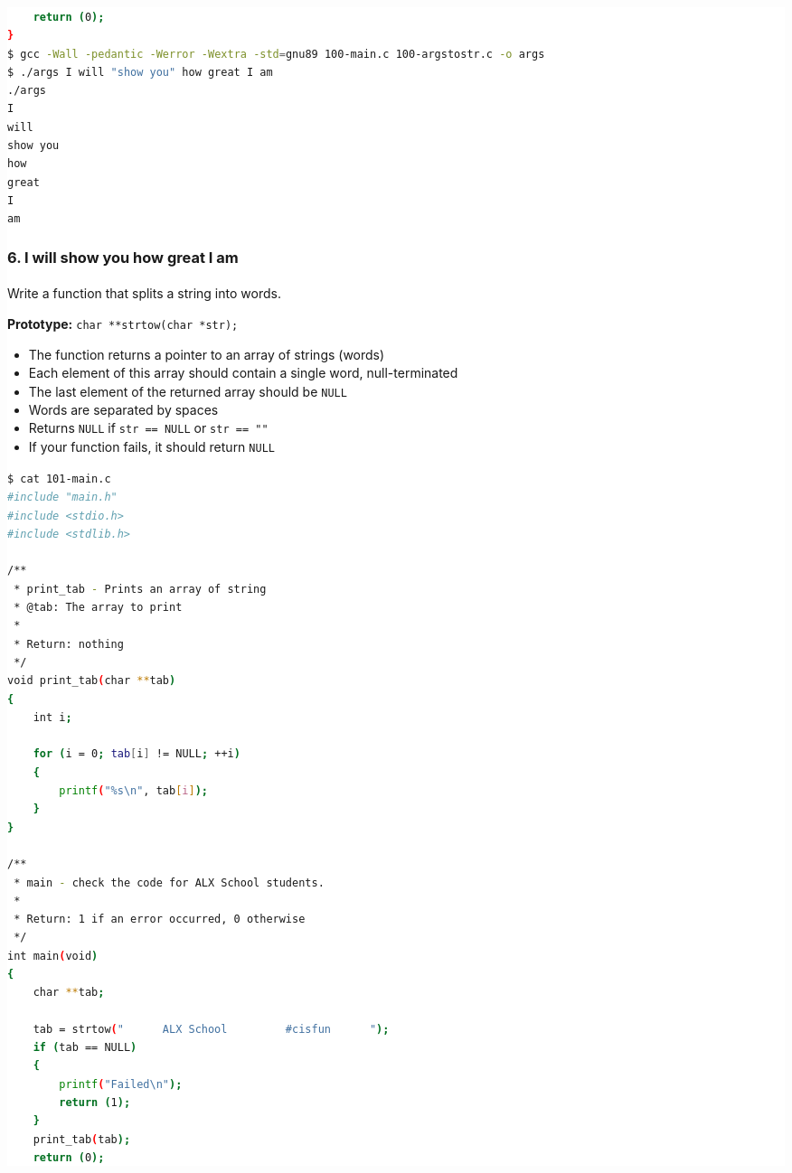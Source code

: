 ```bash
    return (0);
}
$ gcc -Wall -pedantic -Werror -Wextra -std=gnu89 100-main.c 100-argstostr.c -o args
$ ./args I will "show you" how great I am
./args
I
will
show you
how
great
I
am
```  
### 6. I will show you how great I am
Write a function that splits a string into words.

**Prototype:** ``char **strtow(char *str);``
- The function returns a pointer to an array of strings (words)
- Each element of this array should contain a single word, null-terminated
- The last element of the returned array should be ``NULL``
- Words are separated by spaces
- Returns ``NULL`` if ``str == NULL`` or ``str == ""``
- If your function fails, it should return ``NULL``

```bash
$ cat 101-main.c
#include "main.h"
#include <stdio.h>
#include <stdlib.h>

/**
 * print_tab - Prints an array of string
 * @tab: The array to print
 *
 * Return: nothing
 */
void print_tab(char **tab)
{
    int i;

    for (i = 0; tab[i] != NULL; ++i)
    {
        printf("%s\n", tab[i]);
    }
}

/**
 * main - check the code for ALX School students.
 *
 * Return: 1 if an error occurred, 0 otherwise
 */
int main(void)
{
    char **tab;

    tab = strtow("      ALX School         #cisfun      ");
    if (tab == NULL)
    {
        printf("Failed\n");
        return (1);
    }
    print_tab(tab);
    return (0);
```